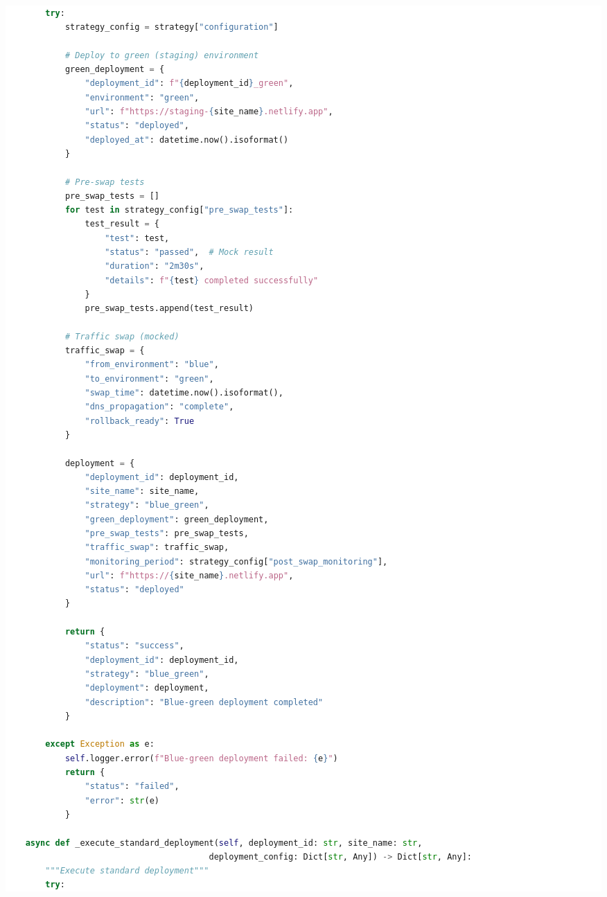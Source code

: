 ````python
        try:
            strategy_config = strategy["configuration"]

            # Deploy to green (staging) environment
            green_deployment = {
                "deployment_id": f"{deployment_id}_green",
                "environment": "green",
                "url": f"https://staging-{site_name}.netlify.app",
                "status": "deployed",
                "deployed_at": datetime.now().isoformat()
            }

            # Pre-swap tests
            pre_swap_tests = []
            for test in strategy_config["pre_swap_tests"]:
                test_result = {
                    "test": test,
                    "status": "passed",  # Mock result
                    "duration": "2m30s",
                    "details": f"{test} completed successfully"
                }
                pre_swap_tests.append(test_result)

            # Traffic swap (mocked)
            traffic_swap = {
                "from_environment": "blue",
                "to_environment": "green",
                "swap_time": datetime.now().isoformat(),
                "dns_propagation": "complete",
                "rollback_ready": True
            }

            deployment = {
                "deployment_id": deployment_id,
                "site_name": site_name,
                "strategy": "blue_green",
                "green_deployment": green_deployment,
                "pre_swap_tests": pre_swap_tests,
                "traffic_swap": traffic_swap,
                "monitoring_period": strategy_config["post_swap_monitoring"],
                "url": f"https://{site_name}.netlify.app",
                "status": "deployed"
            }

            return {
                "status": "success",
                "deployment_id": deployment_id,
                "strategy": "blue_green",
                "deployment": deployment,
                "description": "Blue-green deployment completed"
            }

        except Exception as e:
            self.logger.error(f"Blue-green deployment failed: {e}")
            return {
                "status": "failed",
                "error": str(e)
            }

    async def _execute_standard_deployment(self, deployment_id: str, site_name: str,
                                         deployment_config: Dict[str, Any]) -> Dict[str, Any]:
        """Execute standard deployment"""
        try:
````